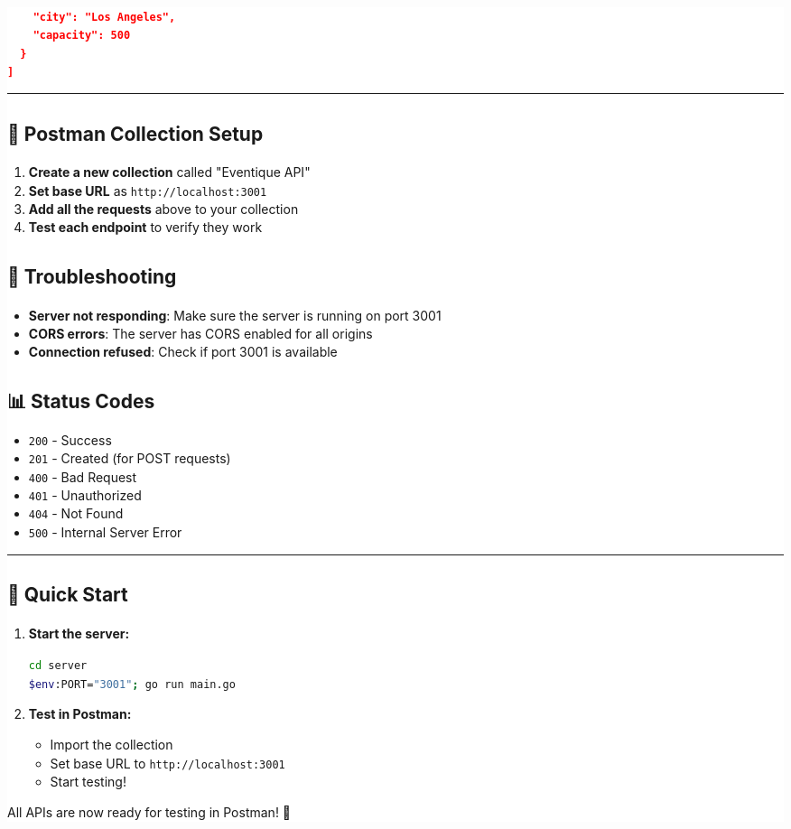 ```json
    "city": "Los Angeles",
    "capacity": 500
  }
]
```

---

## 🎯 **Postman Collection Setup**

1. **Create a new collection** called "Eventique API"
2. **Set base URL** as `http://localhost:3001`
3. **Add all the requests** above to your collection
4. **Test each endpoint** to verify they work

## 🔧 **Troubleshooting**

- **Server not responding**: Make sure the server is running on port 3001
- **CORS errors**: The server has CORS enabled for all origins
- **Connection refused**: Check if port 3001 is available

## 📊 **Status Codes**

- `200` - Success
- `201` - Created (for POST requests)
- `400` - Bad Request
- `401` - Unauthorized
- `404` - Not Found
- `500` - Internal Server Error

---

## 🚀 **Quick Start**

1. **Start the server:**
   ```bash
   cd server
   $env:PORT="3001"; go run main.go
   ```

2. **Test in Postman:**
   - Import the collection
   - Set base URL to `http://localhost:3001`
   - Start testing!

All APIs are now ready for testing in Postman! 🎉
